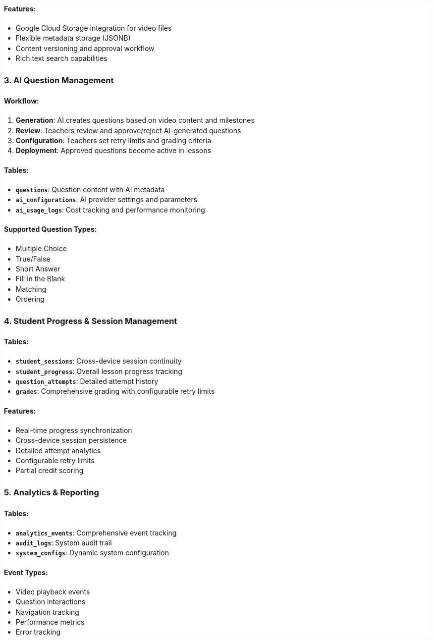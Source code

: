 #### Features:
- Google Cloud Storage integration for video files
- Flexible metadata storage (JSONB)
- Content versioning and approval workflow
- Rich text search capabilities

### 3. AI Question Management

#### Workflow:
1. **Generation**: AI creates questions based on video content and milestones
2. **Review**: Teachers review and approve/reject AI-generated questions
3. **Configuration**: Teachers set retry limits and grading criteria
4. **Deployment**: Approved questions become active in lessons

#### Tables:
- **`questions`**: Question content with AI metadata
- **`ai_configurations`**: AI provider settings and parameters
- **`ai_usage_logs`**: Cost tracking and performance monitoring

#### Supported Question Types:
- Multiple Choice
- True/False
- Short Answer
- Fill in the Blank
- Matching
- Ordering

### 4. Student Progress & Session Management

#### Tables:
- **`student_sessions`**: Cross-device session continuity
- **`student_progress`**: Overall lesson progress tracking
- **`question_attempts`**: Detailed attempt history
- **`grades`**: Comprehensive grading with configurable retry limits

#### Features:
- Real-time progress synchronization
- Cross-device session persistence
- Detailed attempt analytics
- Configurable retry limits
- Partial credit scoring

### 5. Analytics & Reporting

#### Tables:
- **`analytics_events`**: Comprehensive event tracking
- **`audit_logs`**: System audit trail
- **`system_configs`**: Dynamic system configuration

#### Event Types:
- Video playback events
- Question interactions
- Navigation tracking
- Performance metrics
- Error tracking
